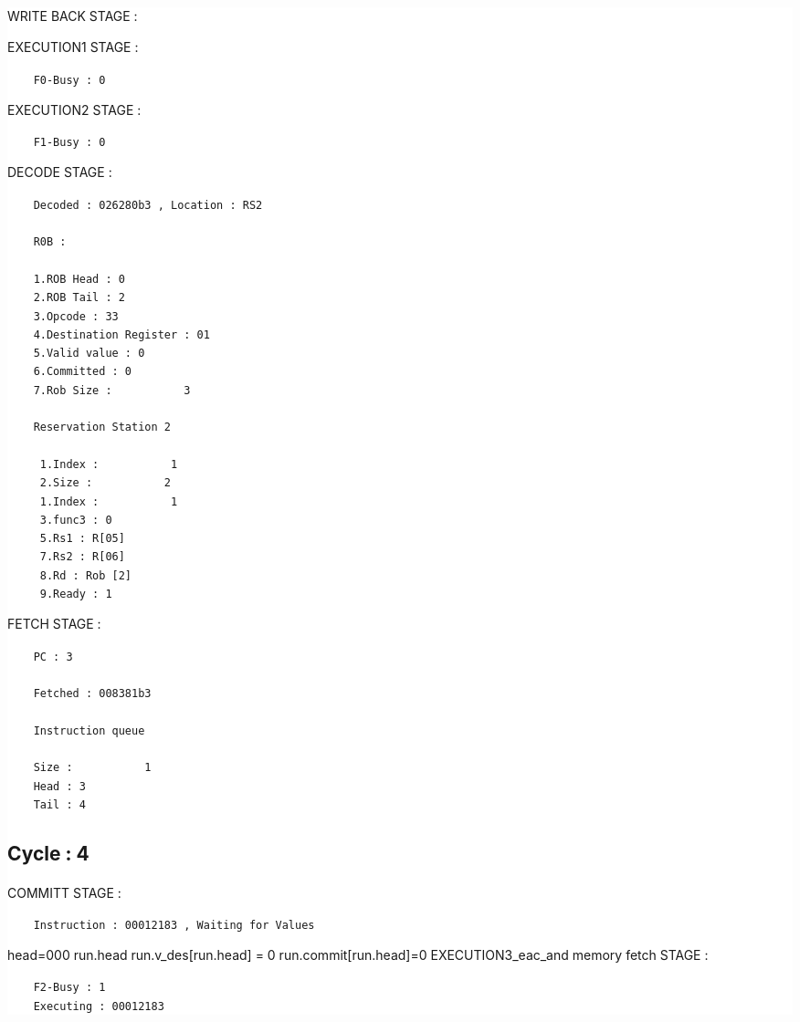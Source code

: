 WRITE BACK STAGE :

EXECUTION1 STAGE :

        F0-Busy : 0

EXECUTION2 STAGE :

        F1-Busy : 0

DECODE STAGE :

        Decoded : 026280b3 , Location : RS2 

        R0B : 

        1.ROB Head : 0
        2.ROB Tail : 2
        3.Opcode : 33
        4.Destination Register : 01
        5.Valid value : 0
        6.Committed : 0
        7.Rob Size :           3  

        Reservation Station 2  

         1.Index :           1
         2.Size :           2
         1.Index :           1
         3.func3 : 0
         5.Rs1 : R[05] 
         7.Rs2 : R[06] 
         8.Rd : Rob [2] 
         9.Ready : 1 

FETCH STAGE :

        PC : 3 

        Fetched : 008381b3 

        Instruction queue

        Size :           1 
        Head : 3 
        Tail : 4 

## Cycle : 4

COMMITT STAGE :

        Instruction : 00012183 , Waiting for Values

head=000 run.head run.v_des\[run.head\] = 0 run.commit\[run.head\]=0
EXECUTION3_eac_and memory fetch STAGE :

        F2-Busy : 1
        Executing : 00012183
